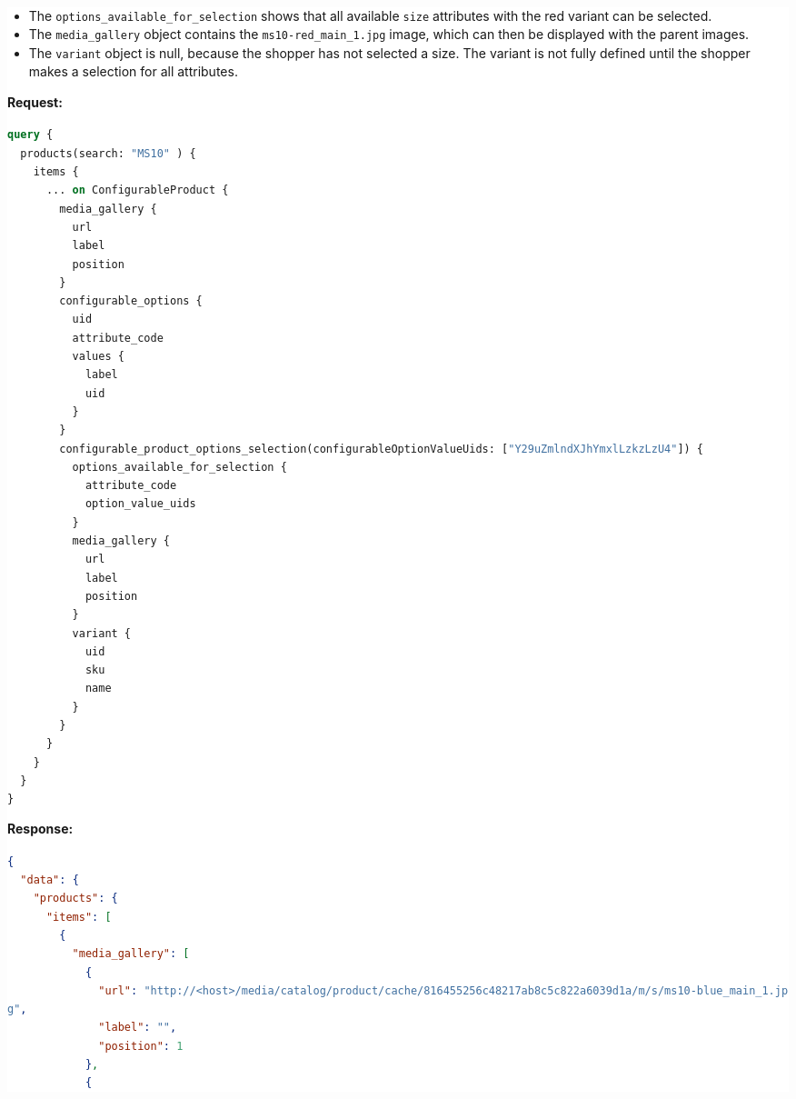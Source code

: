 -  The `options_available_for_selection` shows that all available `size` attributes with the red variant can be selected.
-  The `media_gallery` object contains the `ms10-red_main_1.jpg` image, which can then be displayed with the parent images.
-  The `variant` object is null, because the shopper has not selected a size. The variant is not fully defined until the shopper makes a selection for all attributes.

**Request:**

```graphql
query {
  products(search: "MS10" ) {
    items {
      ... on ConfigurableProduct {
        media_gallery {
          url
          label
          position
        }
        configurable_options {
          uid
          attribute_code
          values {
            label
            uid
          }
        }
        configurable_product_options_selection(configurableOptionValueUids: ["Y29uZmlndXJhYmxlLzkzLzU4"]) {
          options_available_for_selection {
            attribute_code
            option_value_uids
          }
          media_gallery {
            url
            label
            position
          }
          variant {
            uid
            sku
            name
          }
        }
      }
    }
  }
}
```

**Response:**

```json
{
  "data": {
    "products": {
      "items": [
        {
          "media_gallery": [
            {
              "url": "http://<host>/media/catalog/product/cache/816455256c48217ab8c5c822a6039d1a/m/s/ms10-blue_main_1.jpg",
              "label": "",
              "position": 1
            },
            {
```